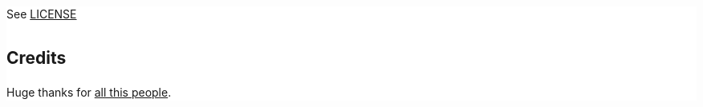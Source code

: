 See [LICENSE](LICENSE)

## Credits

Huge thanks for [all this people](https://github.com/JetBrains/svg-sprite-loader/graphs/contributors).

[npm-url]: https://www.npmjs.com/package/svg-sprite-loader
[version-img]: https://img.shields.io/npm/v/svg-sprite-loader.svg?style=flat-square
[versions-img]: https://libraries.io/npm/svg-sprite-loader/versions
[downloads-img]: https://img.shields.io/npm/dm/svg-sprite-loader.svg?style=flat-square
[deps-url]: https://david-dm.org/JetBrains/svg-sprite-loader
[deps-img]: https://img.shields.io/david/JetBrains/svg-sprite-loader.svg?style=flat-square
[dev-deps-url]: https://david-dm.org/JetBrains/svg-sprite-loader?type=dev
[dev-deps-img]: https://img.shields.io/david/dev/JetBrains/svg-sprite-loader.svg?style=flat-square
[ci-url]: https://travis-ci.org/JetBrains/svg-sprite-loader
[ci-img]: https://img.shields.io/travis/JetBrains/svg-sprite-loader.svg?style=flat-square
[docs-coverage-url]: https://inch-ci.org/github/JetBrains/svg-sprite-loader
[docs-coverage-img]: https://inch-ci.org/github/JetBrains/svg-sprite-loader.svg?branch=master&style=flat-square
